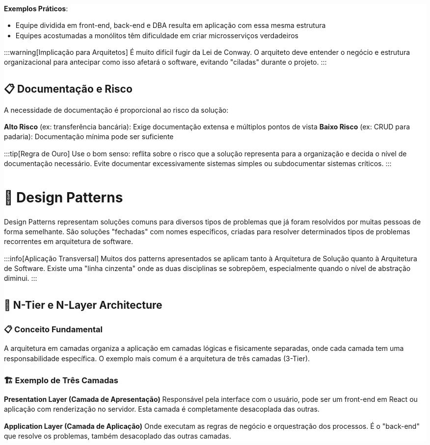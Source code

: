 **Exemplos Práticos**:
- Equipe dividida em front-end, back-end e DBA resulta em aplicação com essa mesma estrutura
- Equipes acostumadas a monólitos têm dificuldade em criar microsserviços verdadeiros

:::warning[Implicação para Arquitetos]
É muito difícil fugir da Lei de Conway. O arquiteto deve entender o negócio e estrutura organizacional para antecipar como isso afetará o software, evitando "ciladas" durante o projeto.
:::

## 📋 Documentação e Risco

A necessidade de documentação é proporcional ao risco da solução:

**Alto Risco** (ex: transferência bancária): Exige documentação extensa e múltiplos pontos de vista
**Baixo Risco** (ex: CRUD para padaria): Documentação mínima pode ser suficiente

:::tip[Regra de Ouro]
Use o bom senso: reflita sobre o risco que a solução representa para a organização e decida o nível de documentação necessário. Evite documentar excessivamente sistemas simples ou subdocumentar sistemas críticos.
:::


# 🧩 Design Patterns

Design Patterns representam soluções comuns para diversos tipos de problemas que já foram resolvidos por muitas pessoas de forma semelhante. São soluções "fechadas" com nomes específicos, criadas para resolver determinados tipos de problemas recorrentes em arquitetura de software.

:::info[Aplicação Transversal]
Muitos dos patterns apresentados se aplicam tanto à Arquitetura de Solução quanto à Arquitetura de Software. Existe uma "linha cinzenta" onde as duas disciplinas se sobrepõem, especialmente quando o nível de abstração diminui.
:::

## 🧱 N-Tier e N-Layer Architecture

### 📋 Conceito Fundamental

A arquitetura em camadas organiza a aplicação em camadas lógicas e fisicamente separadas, onde cada camada tem uma responsabilidade específica. O exemplo mais comum é a arquitetura de três camadas (3-Tier).

### 🏗️ Exemplo de Três Camadas

**Presentation Layer (Camada de Apresentação)**
Responsável pela interface com o usuário, pode ser um front-end em React ou aplicação com renderização no servidor. Esta camada é completamente desacoplada das outras.

**Application Layer (Camada de Aplicação)**
Onde executam as regras de negócio e orquestração dos processos. É o "back-end" que resolve os problemas, também desacoplado das outras camadas.
